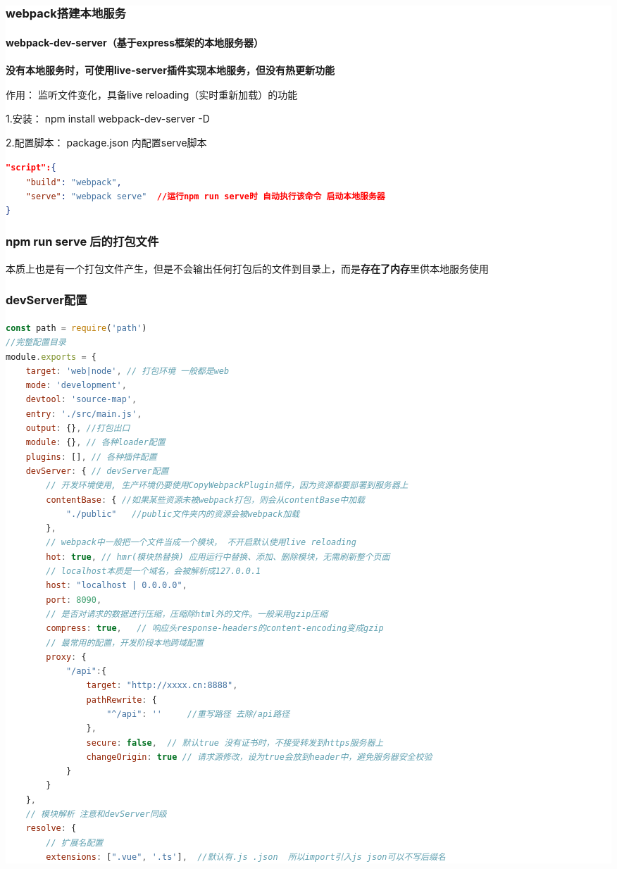 

### webpack搭建本地服务

#### webpack-dev-server（基于express框架的本地服务器）

**没有本地服务时，可使用live-server插件实现本地服务，但没有热更新功能**

作用： 监听文件变化，具备live reloading（实时重新加载）的功能

1.安装： npm install webpack-dev-server -D

2.配置脚本： package.json 内配置serve脚本

```json
"script":{
    "build": "webpack",
    "serve": "webpack serve"  //运行npm run serve时 自动执行该命令 启动本地服务器
}
```

### npm run serve 后的打包文件

本质上也是有一个打包文件产生，但是不会输出任何打包后的文件到目录上，而是**存在了内存**里供本地服务使用 



### devServer配置 

```js
const path = require('path')
//完整配置目录
module.exports = {
    target: 'web|node', // 打包环境 一般都是web
    mode: 'development',
    devtool: 'source-map',
    entry: './src/main.js',
    output: {}, //打包出口
    module: {}, // 各种loader配置
    plugins: [], // 各种插件配置
    devServer: { // devServer配置
        // 开发环境使用, 生产环境仍要使用CopyWebpackPlugin插件，因为资源都要部署到服务器上
        contentBase: { //如果某些资源未被webpack打包，则会从contentBase中加载
            "./public"   //public文件夹内的资源会被webpack加载
        },
        // webpack中一般把一个文件当成一个模块， 不开启默认使用live reloading
        hot: true, // hmr(模块热替换) 应用运行中替换、添加、删除模块，无需刷新整个页面 
        // localhost本质是一个域名，会被解析成127.0.0.1
        host: "localhost | 0.0.0.0",
        port: 8090,
        // 是否对请求的数据进行压缩，压缩除html外的文件。一般采用gzip压缩
        compress: true,   // 响应头response-headers的content-encoding变成gzip
        // 最常用的配置，开发阶段本地跨域配置
        proxy: {
            "/api":{
                target: "http://xxxx.cn:8888",
                pathRewrite: {
                    "^/api": ''     //重写路径 去除/api路径
                },
                secure: false,  // 默认true 没有证书时，不接受转发到https服务器上
                changeOrigin: true // 请求源修改，设为true会放到header中，避免服务器安全校验
            }
        }
    },
    // 模块解析 注意和devServer同级
    resolve: {
        // 扩展名配置
        extensions: [".vue", '.ts'],  //默认有.js .json  所以import引入js json可以不写后缀名
```